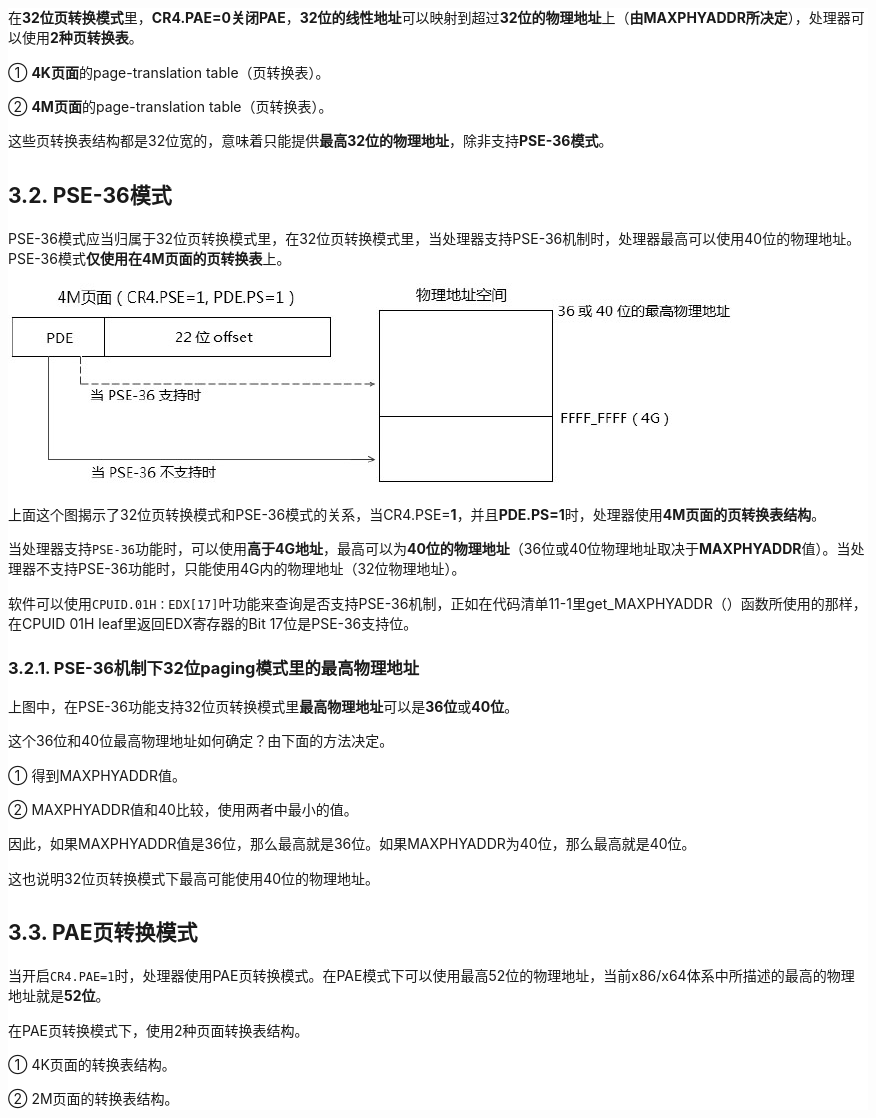 在**32位页转换模式**里，**CR4.PAE=0关闭PAE**，**32位的线性地址**可以映射到超过**32位的物理地址**上（**由MAXPHYADDR所决定**），处理器可以使用**2种页转换表**。

① **4K页面**的page\-translation table（页转换表）。

② **4M页面**的page\-translation table（页转换表）。

这些页转换表结构都是32位宽的，意味着只能提供**最高32位的物理地址**，除非支持**PSE\-36模式**。

## 3.2. PSE-36模式

PSE\-36模式应当归属于32位页转换模式里，在32位页转换模式里，当处理器支持PSE\-36机制时，处理器最高可以使用40位的物理地址。PSE\-36模式**仅使用在4M页面的页转换表**上。

![config](./images/7.png)

上面这个图揭示了32位页转换模式和PSE\-36模式的关系，当CR4.PSE=**1**，并且**PDE.PS=1**时，处理器使用**4M页面的页转换表结构**。

当处理器支持`PSE-36`功能时，可以使用**高于4G地址**，最高可以为**40位的物理地址**（36位或40位物理地址取决于**MAXPHYADDR**值）。当处理器不支持PSE\-36功能时，只能使用4G内的物理地址（32位物理地址）。

软件可以使用`CPUID.01H：EDX[17]`叶功能来查询是否支持PSE-36机制，正如在代码清单11-1里get_MAXPHYADDR（）函数所使用的那样，在CPUID 01H leaf里返回EDX寄存器的Bit 17位是PSE-36支持位。

### 3.2.1. PSE-36机制下32位paging模式里的最高物理地址

上图中，在PSE-36功能支持32位页转换模式里**最高物理地址**可以是**36位**或**40位**。

这个36位和40位最高物理地址如何确定？由下面的方法决定。

① 得到MAXPHYADDR值。

② MAXPHYADDR值和40比较，使用两者中最小的值。

因此，如果MAXPHYADDR值是36位，那么最高就是36位。如果MAXPHYADDR为40位，那么最高就是40位。

这也说明32位页转换模式下最高可能使用40位的物理地址。

## 3.3. PAE页转换模式

当开启`CR4.PAE=1`时，处理器使用PAE页转换模式。在PAE模式下可以使用最高52位的物理地址，当前x86/x64体系中所描述的最高的物理地址就是**52位**。

在PAE页转换模式下，使用2种页面转换表结构。

① 4K页面的转换表结构。

② 2M页面的转换表结构。
